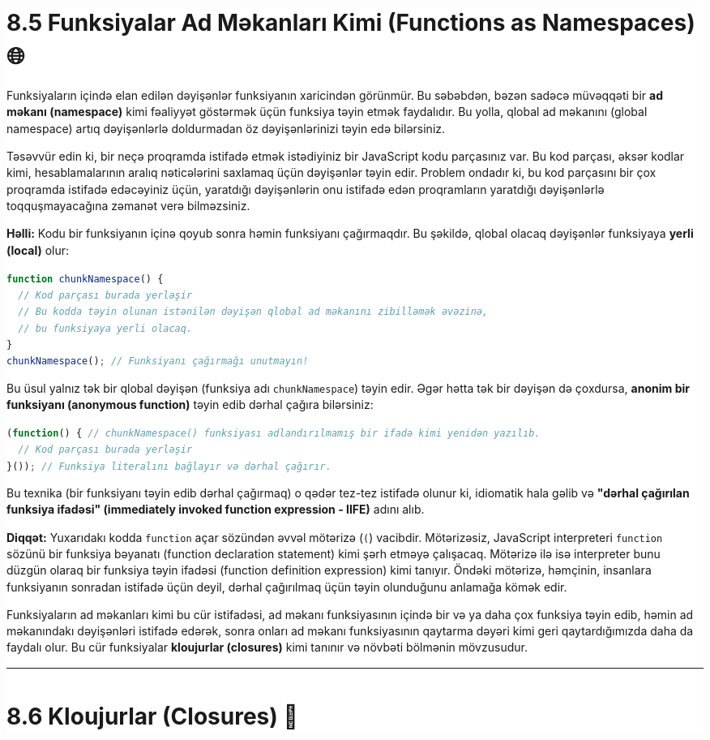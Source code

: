 
# 8.5 Funksiyalar Ad Məkanları Kimi (Functions as Namespaces) 🌐

Funksiyaların içində elan edilən dəyişənlər funksiyanın xaricindən görünmür. Bu səbəbdən, bəzən sadəcə müvəqqəti bir **ad məkanı (namespace)** kimi fəaliyyət göstərmək üçün funksiya təyin etmək faydalıdır. Bu yolla, qlobal ad məkanını (global namespace) artıq dəyişənlərlə doldurmadan öz dəyişənlərinizi təyin edə bilərsiniz.

Təsəvvür edin ki, bir neçə proqramda istifadə etmək istədiyiniz bir JavaScript kodu parçasınız var. Bu kod parçası, əksər kodlar kimi, hesablamalarının aralıq nəticələrini saxlamaq üçün dəyişənlər təyin edir. Problem ondadır ki, bu kod parçasını bir çox proqramda istifadə edəcəyiniz üçün, yaratdığı dəyişənlərin onu istifadə edən proqramların yaratdığı dəyişənlərlə toqquşmayacağına zəmanət verə bilməzsiniz.

**Həlli:** Kodu bir funksiyanın içinə qoyub sonra həmin funksiyanı çağırmaqdır. Bu şəkildə, qlobal olacaq dəyişənlər funksiyaya **yerli (local)** olur:

```javascript
function chunkNamespace() {
  // Kod parçası burada yerləşir
  // Bu kodda təyin olunan istənilən dəyişən qlobal ad məkanını zibilləmək əvəzinə,
  // bu funksiyaya yerli olacaq.
}
chunkNamespace(); // Funksiyanı çağırmağı unutmayın!
```
Bu üsul yalnız tək bir qlobal dəyişən (funksiya adı `chunkNamespace`) təyin edir. Əgər hətta tək bir dəyişən də çoxdursa, **anonim bir funksiyanı (anonymous function)** təyin edib dərhal çağıra bilərsiniz:

```javascript
(function() { // chunkNamespace() funksiyası adlandırılmamış bir ifadə kimi yenidən yazılıb.
  // Kod parçası burada yerləşir
}()); // Funksiya literalını bağlayır və dərhal çağırır.
```
Bu texnika (bir funksiyanı təyin edib dərhal çağırmaq) o qədər tez-tez istifadə olunur ki, idiomatik hala gəlib və **"dərhal çağırılan funksiya ifadəsi" (immediately invoked function expression - IIFE)** adını alıb.

**Diqqət:** Yuxarıdakı kodda `function` açar sözündən əvvəl mötərizə (`(`) vacibdir. Mötərizəsiz, JavaScript interpreteri `function` sözünü bir funksiya bəyanatı (function declaration statement) kimi şərh etməyə çalışacaq. Mötərizə ilə isə interpreter bunu düzgün olaraq bir funksiya təyin ifadəsi (function definition expression) kimi tanıyır. Öndəki mötərizə, həmçinin, insanlara funksiyanın sonradan istifadə üçün deyil, dərhal çağırılmaq üçün təyin olunduğunu anlamağa kömək edir.

Funksiyaların ad məkanları kimi bu cür istifadəsi, ad məkanı funksiyasının içində bir və ya daha çox funksiya təyin edib, həmin ad məkanındakı dəyişənləri istifadə edərək, sonra onları ad məkanı funksiyasının qaytarma dəyəri kimi geri qaytardığımızda daha da faydalı olur. Bu cür funksiyalar **kloujurlar (closures)** kimi tanınır və növbəti bölmənin mövzusudur.

---

# 8.6 Kloujurlar (Closures) 🔐
